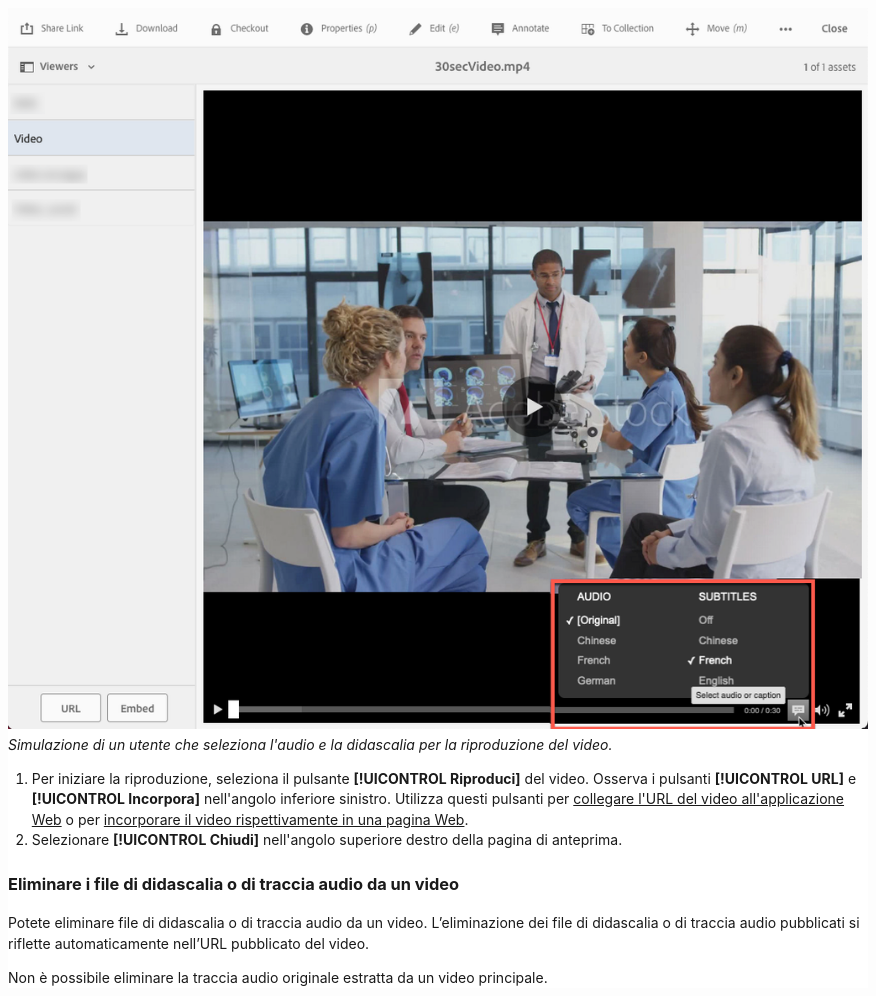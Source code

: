   ![Elenco a comparsa Audio e didascalie nel visualizzatore video.](assets-dm/msma-selectaudiosubtitle.png)*Simulazione di un utente che seleziona l&#39;audio e la didascalia per la riproduzione del video.*

1. Per iniziare la riproduzione, seleziona il pulsante **[!UICONTROL Riproduci]** del video.
Osserva i pulsanti **[!UICONTROL URL]** e **[!UICONTROL Incorpora]** nell&#39;angolo inferiore sinistro. Utilizza questi pulsanti per [collegare l&#39;URL del video all&#39;applicazione Web](/help/assets/linking-urls-to-yourwebapplication.md) o per [incorporare il video rispettivamente in una pagina Web](/help/assets/embed-code.md).
1. Selezionare **[!UICONTROL Chiudi]** nell&#39;angolo superiore destro della pagina di anteprima.

### Eliminare i file di didascalia o di traccia audio da un video

Potete eliminare file di didascalia o di traccia audio da un video. L’eliminazione dei file di didascalia o di traccia audio pubblicati si riflette automaticamente nell’URL pubblicato del video.

Non è possibile eliminare la traccia audio originale estratta da un video principale.
